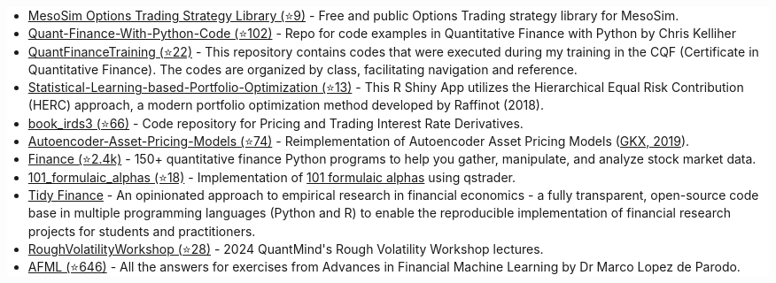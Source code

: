 *   [MesoSim Options Trading Strategy Library (⭐9)](https://github.com/deltaray-io/strategy-library) - Free and public Options Trading strategy library for MesoSim.
*   [Quant-Finance-With-Python-Code (⭐102)](https://github.com/lingyixu/Quant-Finance-With-Python-Code) - Repo for code examples in Quantitative Finance with Python by Chris Kelliher
*   [QuantFinanceTraining (⭐22)](https://github.com/JoaoJungblut/QuantFinanceTraining) - This repository contains codes that were executed during my training in the CQF (Certificate in Quantitative Finance). The codes are organized by class, facilitating navigation and reference.
*   [Statistical-Learning-based-Portfolio-Optimization (⭐13)](https://github.com/YannickKae/Statistical-Learning-based-Portfolio-Optimization) - This R Shiny App utilizes the Hierarchical Equal Risk Contribution (HERC) approach, a modern portfolio optimization method developed by Raffinot (2018).
*   [book\_irds3 (⭐66)](https://github.com/attack68/book_irds3) - Code repository for Pricing and Trading Interest Rate Derivatives.
*   [Autoencoder-Asset-Pricing-Models (⭐74)](https://github.com/RichardS0268/Autoencoder-Asset-Pricing-Models) - Reimplementation of Autoencoder Asset Pricing Models ([GKX, 2019](https://papers.ssrn.com/sol3/papers.cfm?abstract_id=3335536)).
*   [Finance (⭐2.4k)](https://github.com/shashankvemuri/Finance) - 150+ quantitative finance Python programs to help you gather, manipulate, and analyze stock market data.
*   [101\_formulaic\_alphas (⭐18)](https://github.com/ram-ki/101_formulaic_alphas) - Implementation of [101 formulaic alphas](https://arxiv.org/ftp/arxiv/papers/1601/1601.00991.pdf) using qstrader.
*   [Tidy Finance](https://www.tidy-finance.org/) - An opinionated approach to empirical research in financial economics - a fully transparent, open-source code base in multiple programming languages (Python and R) to enable the reproducible implementation of financial research projects for students and practitioners.
*   [RoughVolatilityWorkshop (⭐28)](https://github.com/jgatheral/RoughVolatilityWorkshop) - 2024 QuantMind's Rough Volatility Workshop lectures.
*   [AFML (⭐646)](https://github.com/boyboi86/AFML) - All the answers for exercises from Advances in Financial Machine Learning by Dr Marco Lopez de Parodo.


